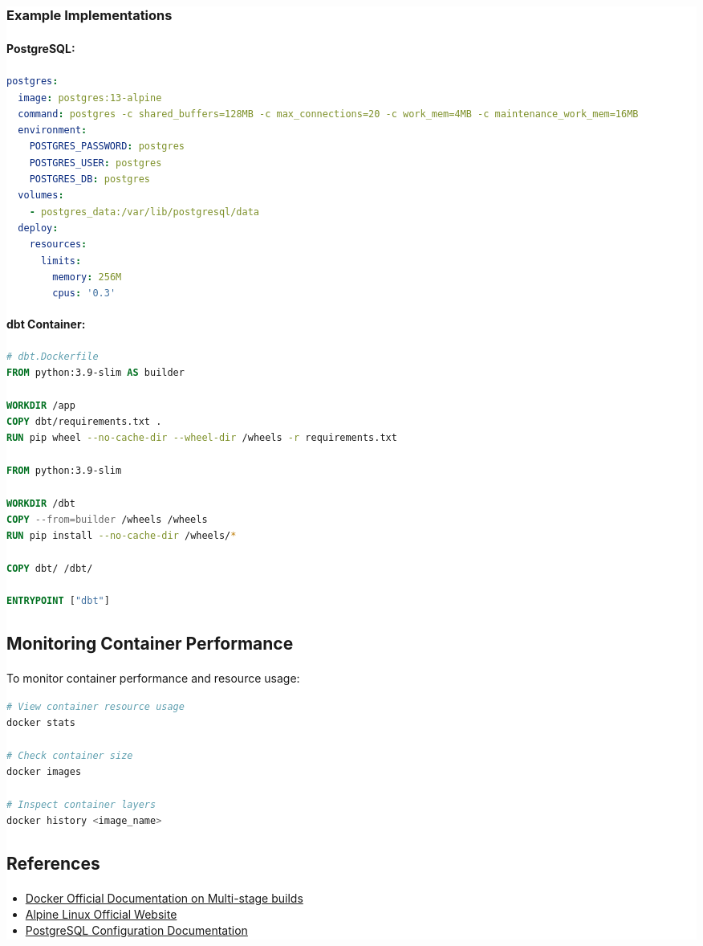 ### Example Implementations

#### PostgreSQL:
```yaml
postgres:
  image: postgres:13-alpine
  command: postgres -c shared_buffers=128MB -c max_connections=20 -c work_mem=4MB -c maintenance_work_mem=16MB
  environment:
    POSTGRES_PASSWORD: postgres
    POSTGRES_USER: postgres
    POSTGRES_DB: postgres
  volumes:
    - postgres_data:/var/lib/postgresql/data
  deploy:
    resources:
      limits:
        memory: 256M
        cpus: '0.3'
```

#### dbt Container:
```dockerfile
# dbt.Dockerfile
FROM python:3.9-slim AS builder

WORKDIR /app
COPY dbt/requirements.txt .
RUN pip wheel --no-cache-dir --wheel-dir /wheels -r requirements.txt

FROM python:3.9-slim

WORKDIR /dbt
COPY --from=builder /wheels /wheels
RUN pip install --no-cache-dir /wheels/*

COPY dbt/ /dbt/

ENTRYPOINT ["dbt"]
```

## Monitoring Container Performance

To monitor container performance and resource usage:

```bash
# View container resource usage
docker stats

# Check container size
docker images

# Inspect container layers
docker history <image_name>
```

## References

- [Docker Official Documentation on Multi-stage builds](https://docs.docker.com/build/building/multi-stage/)
- [Alpine Linux Official Website](https://alpinelinux.org/)
- [PostgreSQL Configuration Documentation](https://www.postgresql.org/docs/current/runtime-config.html) 